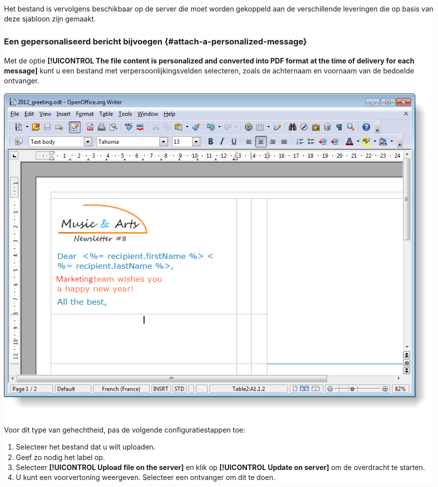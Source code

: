 Het bestand is vervolgens beschikbaar op de server die moet worden gekoppeld aan de verschillende leveringen die op basis van deze sjabloon zijn gemaakt.

### Een gepersonaliseerd bericht bijvoegen {#attach-a-personalized-message}

Met de optie **[!UICONTROL The file content is personalized and converted into PDF format at the time of delivery for each message]** kunt u een bestand met verpersoonlijkingsvelden selecteren, zoals de achternaam en voornaam van de bedoelde ontvanger.

![](assets/s_ncs_user_wizard_email_calc_attachement_06.png)

Voor dit type van gehechtheid, pas de volgende configuratiestappen toe:

1. Selecteer het bestand dat u wilt uploaden.
1. Geef zo nodig het label op.
1. Selecteer **[!UICONTROL Upload file on the server]** en klik op **[!UICONTROL Update on server]** om de overdracht te starten.
1. U kunt een voorvertoning weergeven. Selecteer een ontvanger om dit te doen.
